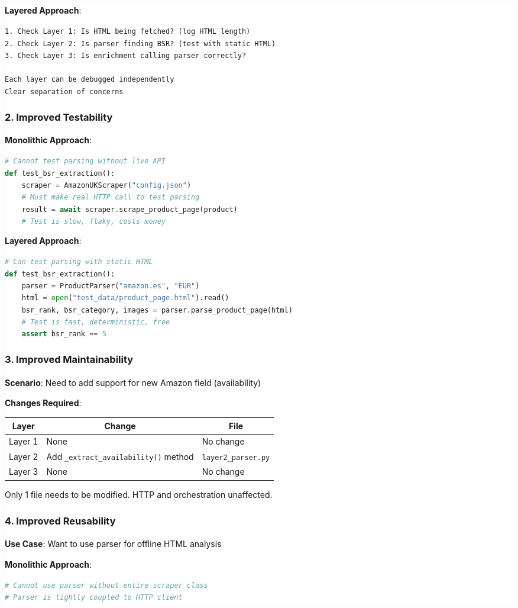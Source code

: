 **Layered Approach**:
```
1. Check Layer 1: Is HTML being fetched? (log HTML length)
2. Check Layer 2: Is parser finding BSR? (test with static HTML)
3. Check Layer 3: Is enrichment calling parser correctly?

Each layer can be debugged independently
Clear separation of concerns
```

### 2. Improved Testability

**Monolithic Approach**:
```python
# Cannot test parsing without live API
def test_bsr_extraction():
    scraper = AmazonUKScraper("config.json")
    # Must make real HTTP call to test parsing
    result = await scraper.scrape_product_page(product)
    # Test is slow, flaky, costs money
```

**Layered Approach**:
```python
# Can test parsing with static HTML
def test_bsr_extraction():
    parser = ProductParser("amazon.es", "EUR")
    html = open("test_data/product_page.html").read()
    bsr_rank, bsr_category, images = parser.parse_product_page(html)
    # Test is fast, deterministic, free
    assert bsr_rank == 5
```

### 3. Improved Maintainability

**Scenario**: Need to add support for new Amazon field (availability)

**Changes Required**:

| Layer | Change | File |
|-------|--------|------|
| Layer 1 | None | No change |
| Layer 2 | Add `_extract_availability()` method | `layer2_parser.py` |
| Layer 3 | None | No change |

Only 1 file needs to be modified. HTTP and orchestration unaffected.

### 4. Improved Reusability

**Use Case**: Want to use parser for offline HTML analysis

**Monolithic Approach**:
```python
# Cannot use parser without entire scraper class
# Parser is tightly coupled to HTTP client
```
